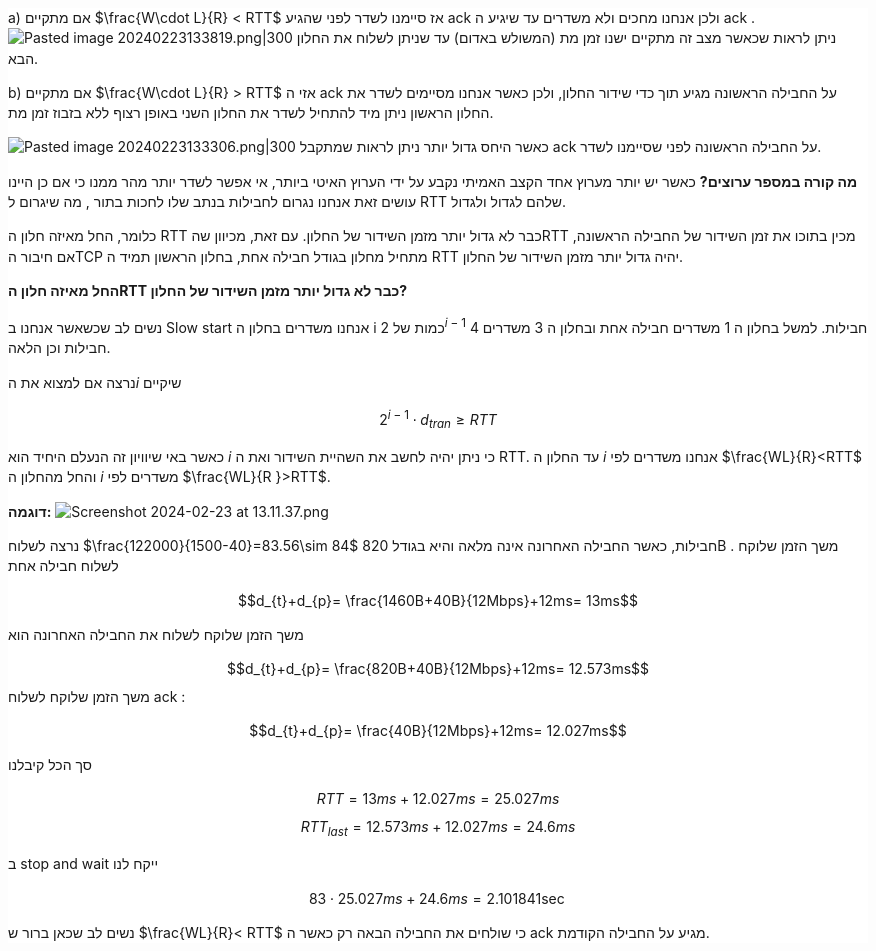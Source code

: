 a) אם מתקיים $\frac{W\cdot L}{R}  <  RTT$ אז סיימנו לשדר לפני שהגיע ack ולכן אנחנו מחכים ולא משדרים עד שיגיע ה ack .
![Pasted image 20240223133819.png|300](/img/user/Assets/Pasted%20image%2020240223133819.png)
ניתן לראות שכאשר מצב זה מתקיים ישנו זמן מת (המשולש באדום) עד שניתן לשלוח את החלון הבא.

b) אם מתקיים $\frac{W\cdot L}{R} > RTT$ אזי ה ack על החבילה הראשונה מגיע תוך כדי שידור החלון, ולכן כאשר אנחנו מסיימים לשדר את החלון הראשון ניתן מיד להתחיל לשדר את החלון השני באופן רצוף ללא בזבוז זמן מת. 

![Pasted image 20240223133306.png|300](/img/user/Assets/Pasted%20image%2020240223133306.png)
כאשר היחס גדול יותר ניתן לראות שמתקבל ack על החבילה הראשונה לפני שסיימנו לשדר.

__מה קורה במספר ערוצים?__
כאשר יש יותר מערוץ אחד הקצב האמיתי נקבע על ידי הערוץ האיטי ביותר, אי אפשר לשדר יותר מהר ממנו כי אם כן היינו עושים זאת אנחנו נגרום לחבילות בנתב שלו לחכות בתור , מה שיגרום ל RTT שלהם לגדול ולגדול. 

כלומר, החל מאיזה חלון ה RTT כבר לא גדול יותר מזמן השידור של החלון. עם זאת, מכיוון שהRTT מכין בתוכו את זמן השידור של החבילה הראשונה, אם חיבור הTCP מתחיל מחלון בגודל חבילה אחת, בחלון הראשון תמיד ה RTT יהיה גדול יותר מזמן השידור של החלון.

__החל מאיזה חלון הRTT כבר לא גדול יותר מזמן השידור של החלון?__

נשים לב שכשאשר אנחנו ב Slow start אנחנו משדרים בחלון ה i כמות של $2^{i-1}$ חבילות. למשל בחלון ה $1$ משדרים חבילה אחת ובחלון ה $3$ משדרים $4$ חבילות וכן הלאה.

נרצה אם למצוא את ה$i$ שיקיים 

$$2^{i-1}\cdot d_{tran}\geq RTT$$

כאשר באי שיוויון זה הנעלם היחיד הוא $i$ כי ניתן יהיה לחשב את השהיית השידור ואת ה RTT. עד החלון ה $i$ אנחנו משדרים לפי $\frac{WL}{R}<RTT$ והחל מהחלון ה $i$ משדרים לפי $\frac{WL}{R }>RTT$.

__דוגמה:__
![Screenshot 2024-02-23 at 13.11.37.png](/img/user/Assets/Screenshot%202024-02-23%20at%2013.11.37.png)

נרצה לשלוח $\frac{122000}{1500-40}=83.56\sim 84$ חבילות, כאשר החבילה האחרונה אינה מלאה והיא בגודל 820B . משך הזמן שלוקח לשלוח חבילה אחת 

$$d_{t}+d_{p}= \frac{1460B+40B}{12Mbps}+12ms= 13ms$$

משך הזמן שלוקח לשלוח את החבילה האחרונה הוא

$$d_{t}+d_{p}= \frac{820B+40B}{12Mbps}+12ms= 12.573ms$$
משך הזמן שלוקח לשלוח ack :

$$d_{t}+d_{p}= \frac{40B}{12Mbps}+12ms= 12.027ms$$

סך הכל קיבלנו 

$$RTT = 13ms+12.027ms= 25.027ms$$
$$RTT_{last}= 12.573ms+12.027ms = 24.6ms$$

ב stop and wait ייקח לנו 

$$83 \cdot 25.027 ms + 24.6 ms= 2.101841 \sec$$

נשים לב שכאן ברור ש $\frac{WL}{R}< RTT$ כי שולחים את החבילה הבאה רק כאשר ה ack מגיע על החבילה הקודמת.

